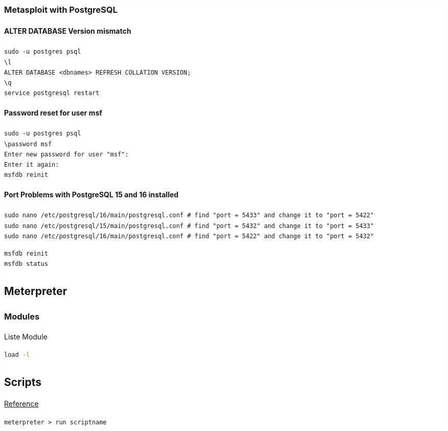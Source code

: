 ### Metasploit with PostgreSQL
#### ALTER DATABASE Version mismatch

```shell
sudo -u postgres psql
\l
ALTER DATABASE <dbnames> REFRESH COLLATION VERSION;
\q
service postgresql restart
```

#### Password reset for user msf

```shell
sudo -u postgres psql
\password msf
Enter new password for user "msf": 
Enter it again: 
msfdb reinit
```

#### Port Problems with PostgreSQL 15 and 16 installed

```shell
sudo nano /etc/postgresql/16/main/postgresql.conf # find "port = 5433" and change it to "port = 5422"
sudo nano /etc/postgresql/15/main/postgresql.conf # find "port = 5432" and change it to "port = 5433"
sudo nano /etc/postgresql/16/main/postgresql.conf # find "port = 5422" and change it to "port = 5432"
```

```shell
msfdb reinit
msfdb status
```

## Meterpreter

### Modules

Liste Module

```cmd
load -l
```

## Scripts

[Reference](https://www.offsec.com/metasploit-unleashed/existing-scripts/)

```shell
meterpreter > run scriptname
```
